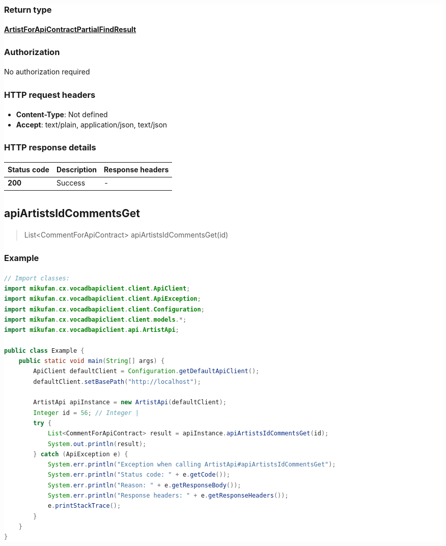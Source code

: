 ### Return type

[**ArtistForApiContractPartialFindResult**](ArtistForApiContractPartialFindResult.md)

### Authorization

No authorization required

### HTTP request headers

- **Content-Type**: Not defined
- **Accept**: text/plain, application/json, text/json


### HTTP response details
| Status code | Description | Response headers |
|-------------|-------------|------------------|
| **200** | Success |  -  |


## apiArtistsIdCommentsGet

> List&lt;CommentForApiContract&gt; apiArtistsIdCommentsGet(id)



### Example

```java
// Import classes:
import mikufan.cx.vocadbapiclient.client.ApiClient;
import mikufan.cx.vocadbapiclient.client.ApiException;
import mikufan.cx.vocadbapiclient.client.Configuration;
import mikufan.cx.vocadbapiclient.client.models.*;
import mikufan.cx.vocadbapiclient.api.ArtistApi;

public class Example {
    public static void main(String[] args) {
        ApiClient defaultClient = Configuration.getDefaultApiClient();
        defaultClient.setBasePath("http://localhost");

        ArtistApi apiInstance = new ArtistApi(defaultClient);
        Integer id = 56; // Integer | 
        try {
            List<CommentForApiContract> result = apiInstance.apiArtistsIdCommentsGet(id);
            System.out.println(result);
        } catch (ApiException e) {
            System.err.println("Exception when calling ArtistApi#apiArtistsIdCommentsGet");
            System.err.println("Status code: " + e.getCode());
            System.err.println("Reason: " + e.getResponseBody());
            System.err.println("Response headers: " + e.getResponseHeaders());
            e.printStackTrace();
        }
    }
}
```
